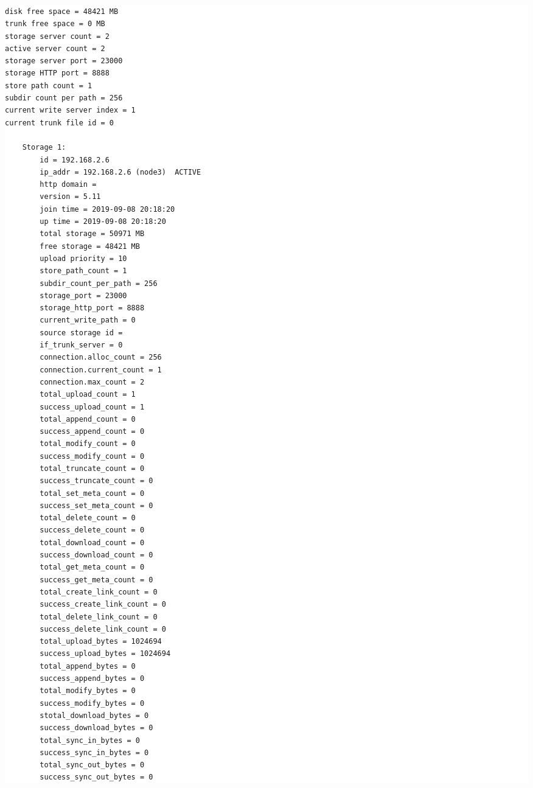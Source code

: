 ```
disk free space = 48421 MB
trunk free space = 0 MB
storage server count = 2
active server count = 2
storage server port = 23000
storage HTTP port = 8888
store path count = 1
subdir count per path = 256
current write server index = 1
current trunk file id = 0

	Storage 1:
		id = 192.168.2.6
		ip_addr = 192.168.2.6 (node3)  ACTIVE
		http domain = 
		version = 5.11
		join time = 2019-09-08 20:18:20
		up time = 2019-09-08 20:18:20
		total storage = 50971 MB
		free storage = 48421 MB
		upload priority = 10
		store_path_count = 1
		subdir_count_per_path = 256
		storage_port = 23000
		storage_http_port = 8888
		current_write_path = 0
		source storage id = 
		if_trunk_server = 0
		connection.alloc_count = 256
		connection.current_count = 1
		connection.max_count = 2
		total_upload_count = 1
		success_upload_count = 1
		total_append_count = 0
		success_append_count = 0
		total_modify_count = 0
		success_modify_count = 0
		total_truncate_count = 0
		success_truncate_count = 0
		total_set_meta_count = 0
		success_set_meta_count = 0
		total_delete_count = 0
		success_delete_count = 0
		total_download_count = 0
		success_download_count = 0
		total_get_meta_count = 0
		success_get_meta_count = 0
		total_create_link_count = 0
		success_create_link_count = 0
		total_delete_link_count = 0
		success_delete_link_count = 0
		total_upload_bytes = 1024694
		success_upload_bytes = 1024694
		total_append_bytes = 0
		success_append_bytes = 0
		total_modify_bytes = 0
		success_modify_bytes = 0
		stotal_download_bytes = 0
		success_download_bytes = 0
		total_sync_in_bytes = 0
		success_sync_in_bytes = 0
		total_sync_out_bytes = 0
		success_sync_out_bytes = 0
```
